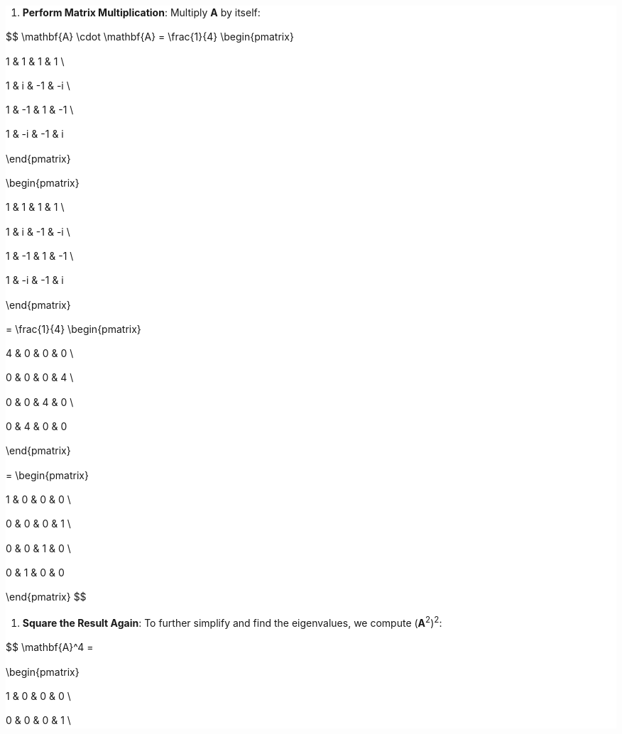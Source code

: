 1. **Perform Matrix Multiplication**:
   Multiply $\mathbf{A}$ by itself:

$$
   \mathbf{A} \cdot \mathbf{A} = \frac{1}{4} \begin{pmatrix}

   1 & 1 & 1 & 1 \\

   1 & i & -1 & -i \\

   1 & -1 & 1 & -1 \\

   1 & -i & -1 & i

   \end{pmatrix}

   \begin{pmatrix}

   1 & 1 & 1 & 1 \\

   1 & i & -1 & -i \\

   1 & -1 & 1 & -1 \\

   1 & -i & -1 & i

   \end{pmatrix}

   = \frac{1}{4} \begin{pmatrix}

   4 & 0 & 0 & 0 \\

   0 & 0 & 0 & 4 \\

   0 & 0 & 4 & 0 \\

   0 & 4 & 0 & 0

   \end{pmatrix}

   = \begin{pmatrix}

   1 & 0 & 0 & 0 \\

   0 & 0 & 0 & 1 \\

   0 & 0 & 1 & 0 \\

   0 & 1 & 0 & 0

   \end{pmatrix}
$$

1. **Square the Result Again**:
   To further simplify and find the eigenvalues, we compute $(\mathbf{A}^2)^2$:

$$
   \mathbf{A}^4 =

   \begin{pmatrix}

   1 & 0 & 0 & 0 \\

   0 & 0 & 0 & 1 \\
